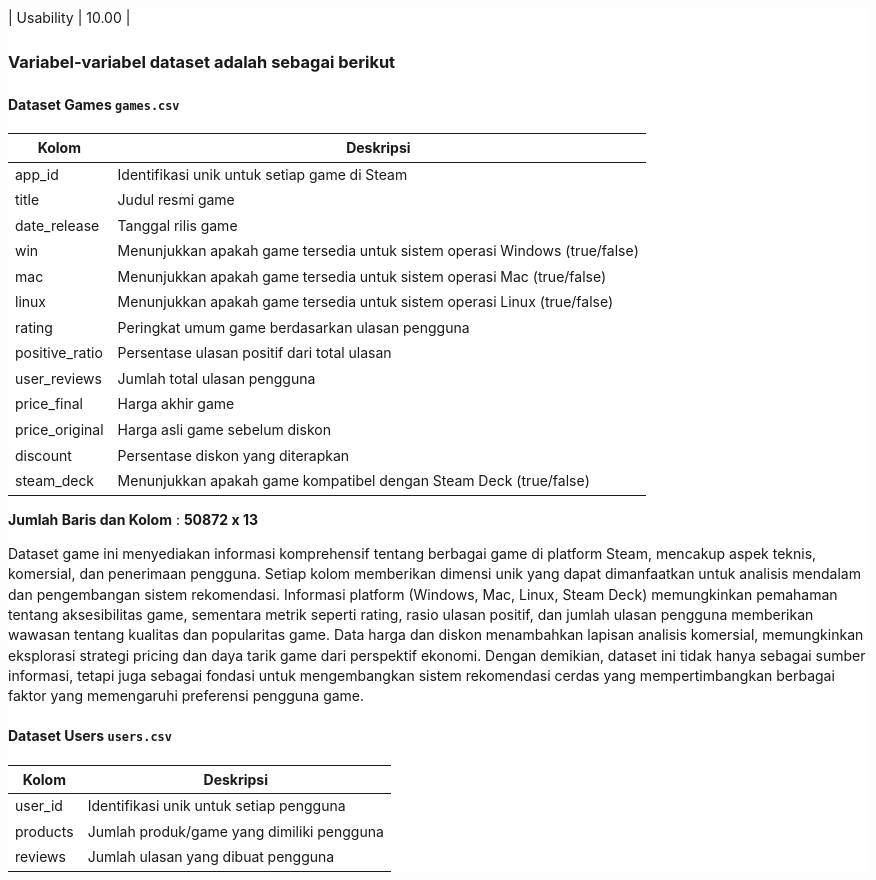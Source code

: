 | Usability      | 10.00                                                                                                                        |

### Variabel-variabel dataset adalah sebagai berikut

#### Dataset Games `games.csv`

| Kolom          | Deskripsi                                                                  |
| -------------- | -------------------------------------------------------------------------- |
| app_id         | Identifikasi unik untuk setiap game di Steam                               |
| title          | Judul resmi game                                                           |
| date_release   | Tanggal rilis game                                                         |
| win            | Menunjukkan apakah game tersedia untuk sistem operasi Windows (true/false) |
| mac            | Menunjukkan apakah game tersedia untuk sistem operasi Mac (true/false)     |
| linux          | Menunjukkan apakah game tersedia untuk sistem operasi Linux (true/false)   |
| rating         | Peringkat umum game berdasarkan ulasan pengguna                            |
| positive_ratio | Persentase ulasan positif dari total ulasan                                |
| user_reviews   | Jumlah total ulasan pengguna                                               |
| price_final    | Harga akhir game                                                           |
| price_original | Harga asli game sebelum diskon                                             |
| discount       | Persentase diskon yang diterapkan                                          |
| steam_deck     | Menunjukkan apakah game kompatibel dengan Steam Deck (true/false)          |

**Jumlah Baris dan Kolom** : **50872 x 13**

Dataset game ini menyediakan informasi komprehensif tentang berbagai game di platform Steam, mencakup aspek teknis, komersial, dan penerimaan pengguna. Setiap kolom memberikan dimensi unik yang dapat dimanfaatkan untuk analisis mendalam dan pengembangan sistem rekomendasi. Informasi platform (Windows, Mac, Linux, Steam Deck) memungkinkan pemahaman tentang aksesibilitas game, sementara metrik seperti rating, rasio ulasan positif, dan jumlah ulasan pengguna memberikan wawasan tentang kualitas dan popularitas game. Data harga dan diskon menambahkan lapisan analisis komersial, memungkinkan eksplorasi strategi pricing dan daya tarik game dari perspektif ekonomi. Dengan demikian, dataset ini tidak hanya sebagai sumber informasi, tetapi juga sebagai fondasi untuk mengembangkan sistem rekomendasi cerdas yang mempertimbangkan berbagai faktor yang memengaruhi preferensi pengguna game.

#### Dataset Users `users.csv`

| Kolom    | Deskripsi                                 |
| -------- | ----------------------------------------- |
| user_id  | Identifikasi unik untuk setiap pengguna   |
| products | Jumlah produk/game yang dimiliki pengguna |
| reviews  | Jumlah ulasan yang dibuat pengguna        |
